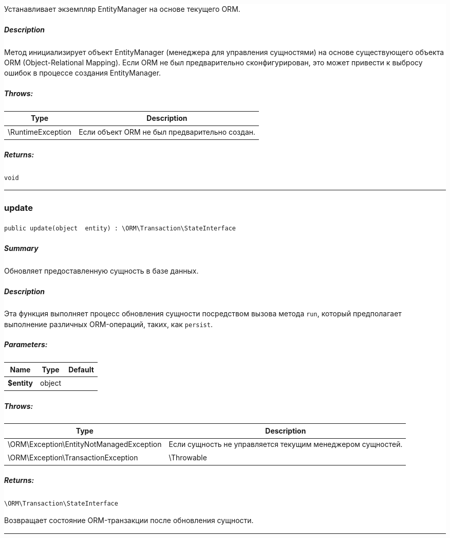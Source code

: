 Устанавливает экземпляр EntityManager на основе текущего ORM.

##### Description

Метод инициализирует объект EntityManager (менеджера для управления сущностями)
на основе существующего объекта ORM (Object-Relational Mapping).
Если ORM не был предварительно сконфигурирован, это может привести к выбросу ошибок
в процессе создания EntityManager.

##### Throws:

| Type | Description |
|------|-------------|
| \RuntimeException | Если объект ORM не был предварительно создан. |

##### Returns:

```
void
```

---

<a id="method_update"></a>
### update

```
public update(object  entity) : \ORM\Transaction\StateInterface
```

##### Summary

Обновляет предоставленную сущность в базе данных.

##### Description

Эта функция выполняет процесс обновления сущности посредством вызова метода `run`,
который предполагает выполнение различных ORM-операций, таких, как `persist`.

##### Parameters:

| Name | Type | Default |
|------|------|---------|
| **$entity** | object |  |

##### Throws:

| Type | Description |
|------|-------------|
| \ORM\Exception\EntityNotManagedException | Если сущность не управляется текущим менеджером сущностей. |
| \ORM\Exception\TransactionException|\Throwable | Если транзакция не может быть завершена. |

##### Returns:

```
\ORM\Transaction\StateInterface
```
Возвращает состояние ORM-транзакции после обновления сущности.

---